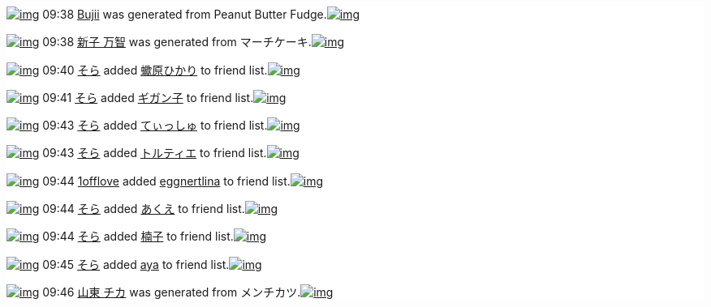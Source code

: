 [![img](http://www.deviantsart.com/3juqn5k.png)](http://www.barcodekanojo.com/kanojo/3080219/Bujii) 09:38 [Bujii](http://www.barcodekanojo.com/kanojo/3080219/Bujii) was generated from Peanut Butter Fudge.[![img](http://www.deviantsart.com/17cfum6.jpeg)](http://www.barcodekanojo.com/product_images/barcode/5819056/1407285465/Peanut%20Butter%20Fudge.jpg)

[![img](http://www.deviantsart.com/l1g0uf.png)](http://www.barcodekanojo.com/kanojo/3080220/%E6%96%B0%E5%AD%90%20%E4%B8%87%E6%99%BA) 09:38 [新子 万智](http://www.barcodekanojo.com/kanojo/3080220/%E6%96%B0%E5%AD%90%20%E4%B8%87%E6%99%BA) was generated from マーチケーキ.[![img](http://www.deviantsart.com/3563ram.jpeg)](http://www.barcodekanojo.com/product_images/barcode/5819057/1407285503/%E3%83%9E%E3%83%BC%E3%83%81%E3%82%B1%E3%83%BC%E3%82%AD.jpg)

[![img](http://www.deviantsart.com/37aiftm.jpeg)](http://www.barcodekanojo.com/user/314273/%E3%81%9D%E3%82%89) 09:40 [そら](http://www.barcodekanojo.com/user/314273/%E3%81%9D%E3%82%89) added [ 蠍原ひかり](http://www.barcodekanojo.com/kanojo/2663909/%20%E8%A0%8D%E5%8E%9F%E3%81%B2%E3%81%8B%E3%82%8A) to friend list.[![img](http://www.deviantsart.com/2ngq3mf.png)](http://www.barcodekanojo.com/kanojo/2663909/%20%E8%A0%8D%E5%8E%9F%E3%81%B2%E3%81%8B%E3%82%8A)

[![img](http://www.deviantsart.com/37aiftm.jpeg)](http://www.barcodekanojo.com/user/314273/%E3%81%9D%E3%82%89) 09:41 [そら](http://www.barcodekanojo.com/user/314273/%E3%81%9D%E3%82%89) added [ギガン子](http://www.barcodekanojo.com/kanojo/2444279/%E3%82%AE%E3%82%AC%E3%83%B3%E5%AD%90) to friend list.[![img](http://www.deviantsart.com/1b75uq0.png)](http://www.barcodekanojo.com/kanojo/2444279/%E3%82%AE%E3%82%AC%E3%83%B3%E5%AD%90)

[![img](http://www.deviantsart.com/37aiftm.jpeg)](http://www.barcodekanojo.com/user/314273/%E3%81%9D%E3%82%89) 09:43 [そら](http://www.barcodekanojo.com/user/314273/%E3%81%9D%E3%82%89) added [てぃっしゅ](http://www.barcodekanojo.com/kanojo/2714962/%E3%81%A6%E3%81%83%E3%81%A3%E3%81%97%E3%82%85) to friend list.[![img](http://www.deviantsart.com/cirav9.png)](http://www.barcodekanojo.com/kanojo/2714962/%E3%81%A6%E3%81%83%E3%81%A3%E3%81%97%E3%82%85)

[![img](http://www.deviantsart.com/37aiftm.jpeg)](http://www.barcodekanojo.com/user/314273/%E3%81%9D%E3%82%89) 09:43 [そら](http://www.barcodekanojo.com/user/314273/%E3%81%9D%E3%82%89) added [トルティエ](http://www.barcodekanojo.com/kanojo/2283976/%E3%83%88%E3%83%AB%E3%83%86%E3%82%A3%E3%82%A8) to friend list.[![img](http://www.deviantsart.com/1rv2lvk.png)](http://www.barcodekanojo.com/kanojo/2283976/%E3%83%88%E3%83%AB%E3%83%86%E3%82%A3%E3%82%A8)

[![img](http://www.deviantsart.com/p45b11.jpeg)](http://www.barcodekanojo.com/user/445372/1offlove) 09:44 [1offlove](http://www.barcodekanojo.com/user/445372/1offlove) added [eggnertlina](http://www.barcodekanojo.com/kanojo/2512149/eggnertlina) to friend list.[![img](http://www.deviantsart.com/1ihu447.png)](http://www.barcodekanojo.com/kanojo/2512149/eggnertlina)

[![img](http://www.deviantsart.com/37aiftm.jpeg)](http://www.barcodekanojo.com/user/314273/%E3%81%9D%E3%82%89) 09:44 [そら](http://www.barcodekanojo.com/user/314273/%E3%81%9D%E3%82%89) added [あくえ](http://www.barcodekanojo.com/kanojo/53103/%E3%81%82%E3%81%8F%E3%81%88) to friend list.[![img](http://www.deviantsart.com/dlqfqa.png)](http://www.barcodekanojo.com/kanojo/53103/%E3%81%82%E3%81%8F%E3%81%88)

[![img](http://www.deviantsart.com/37aiftm.jpeg)](http://www.barcodekanojo.com/user/314273/%E3%81%9D%E3%82%89) 09:44 [そら](http://www.barcodekanojo.com/user/314273/%E3%81%9D%E3%82%89) added [楠子](http://www.barcodekanojo.com/kanojo/3010253/%E6%A5%A0%E5%AD%90) to friend list.[![img](http://www.deviantsart.com/22o5492.png)](http://www.barcodekanojo.com/kanojo/3010253/%E6%A5%A0%E5%AD%90)

[![img](http://www.deviantsart.com/37aiftm.jpeg)](http://www.barcodekanojo.com/user/314273/%E3%81%9D%E3%82%89) 09:45 [そら](http://www.barcodekanojo.com/user/314273/%E3%81%9D%E3%82%89) added [aya](http://www.barcodekanojo.com/kanojo/1329418/aya) to friend list.[![img](http://www.deviantsart.com/38aq3sk.png)](http://www.barcodekanojo.com/kanojo/1329418/aya)

[![img](http://www.deviantsart.com/3rpbgvk.png)](http://www.barcodekanojo.com/kanojo/3080221/%E5%B1%B1%E6%9D%B1%20%E3%83%81%E3%82%AB) 09:46 [山東 チカ](http://www.barcodekanojo.com/kanojo/3080221/%E5%B1%B1%E6%9D%B1%20%E3%83%81%E3%82%AB) was generated from メンチカツ.[![img](http://www.deviantsart.com/3namrcr.jpeg)](http://www.barcodekanojo.com/product_images/barcode/5819066/1407285938/%E3%83%A1%E3%83%B3%E3%83%81%E3%82%AB%E3%83%84.jpg)
